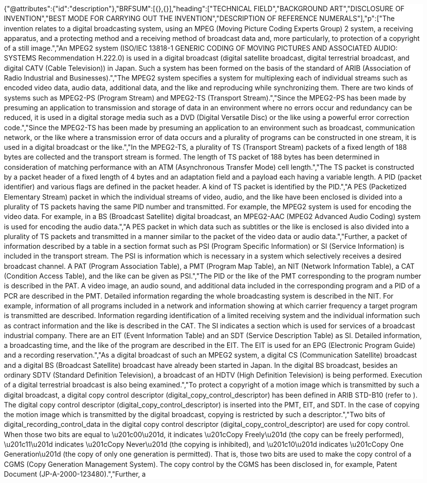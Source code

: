 {"@attributes":{"id":"description"},"BRFSUM":[{},{}],"heading":["TECHNICAL FIELD","BACKGROUND ART","DISCLOSURE OF INVENTION","BEST MODE FOR CARRYING OUT THE INVENTION","DESCRIPTION OF REFERENCE NUMERALS"],"p":["The invention relates to a digital broadcasting system, using an MPEG (Moving Picture Coding Experts Group) 2 system, a receiving apparatus, and a protecting method and a receiving method of broadcast data and, more particularly, to protection of a copyright of a still image.","An MPEG2 system (ISO\/IEC 13818-1 GENERIC CODING OF MOVING PICTURES AND ASSOCIATED AUDIO: SYSTEMS Recommendation H.222.0) is used in a digital broadcast (digital satellite broadcast, digital terrestrial broadcast, and digital CATV (Cable Television)) in Japan. Such a system has been formed on the basis of the standard of ARIB (Association of Radio Industrial and Businesses).","The MPEG2 system specifies a system for multiplexing each of individual streams such as encoded video data, audio data, additional data, and the like and reproducing while synchronizing them. There are two kinds of systems such as MPEG2-PS (Program Stream) and MPEG2-TS (Transport Stream).","Since the MPEG2-PS has been made by presuming an application to transmission and storage of data in an environment where no errors occur and redundancy can be reduced, it is used in a digital storage media such as a DVD (Digital Versatile Disc) or the like using a powerful error correction code.","Since the MPEG2-TS has been made by presuming an application to an environment such as broadcast, communication network, or the like where a transmission error of data occurs and a plurality of programs can be constructed in one stream, it is used in a digital broadcast or the like.","In the MPEG2-TS, a plurality of TS (Transport Stream) packets of a fixed length of 188 bytes are collected and the transport stream is formed. The length of TS packet of 188 bytes has been determined in consideration of matching performance with an ATM (Asynchronous Transfer Mode) cell length.","The TS packet is constructed by a packet header of a fixed length of 4 bytes and an adaptation field and a payload each having a variable length. A PID (packet identifier) and various flags are defined in the packet header. A kind of TS packet is identified by the PID.","A PES (Packetized Elementary Stream) packet in which the individual streams of video, audio, and the like have been enclosed is divided into a plurality of TS packets having the same PID number and transmitted. For example, the MPEG2 system is used for encoding the video data. For example, in a BS (Broadcast Satellite) digital broadcast, an MPEG2-AAC (MPEG2 Advanced Audio Coding) system is used for encoding the audio data.","A PES packet in which data such as subtitles or the like is enclosed is also divided into a plurality of TS packets and transmitted in a manner similar to the packet of the video data or audio data.","Further, a packet of information described by a table in a section format such as PSI (Program Specific Information) or SI (Service Information) is included in the transport stream. The PSI is information which is necessary in a system which selectively receives a desired broadcast channel. A PAT (Program Association Table), a PMT (Program Map Table), an NIT (Network Information Table), a CAT (Condition Access Table), and the like can be given as PSI.","The PID or the like of the PMT corresponding to the program number is described in the PAT. A video image, an audio sound, and additional data included in the corresponding program and a PID of a PCR are described in the PMT. Detailed information regarding the whole broadcasting system is described in the NIT. For example, information of all programs included in a network and information showing at which carrier frequency a target program is transmitted are described. Information regarding identification of a limited receiving system and the individual information such as contract information and the like is described in the CAT. The SI indicates a section which is used for services of a broadcast industrial company. There are an EIT (Event Information Table) and an SDT (Service Description Table) as SI. Detailed information, a broadcasting time, and the like of the program are described in the EIT. The EIT is used for an EPG (Electronic Program Guide) and a recording reservation.","As a digital broadcast of such an MPEG2 system, a digital CS (Communication Satellite) broadcast and a digital BS (Broadcast Satellite) broadcast have already been started in Japan. In the digital BS broadcast, besides an ordinary SDTV (Standard Definition Television), a broadcast of an HDTV (High Definition Television) is being performed. Execution of a digital terrestrial broadcast is also being examined.","To protect a copyright of a motion image which is transmitted by such a digital broadcast, a digital copy control descriptor (digital_copy_control_descriptor) has been defined in ARIB STD-B10 (refer to ). The digital copy control descriptor (digital_copy_control_descriptor) is inserted into the PMT, EIT, and SDT. In the case of copying the motion image which is transmitted by the digital broadcast, copying is restricted by such a descriptor.","Two bits of digital_recording_control_data in the digital copy control descriptor (digital_copy_control_descriptor) are used for copy control. When those two bits are equal to \u201c00\u201d, it indicates \u201cCopy Freely\u201d (the copy can be freely performed), \u201c11\u201d indicates \u201cCopy Never\u201d (the copying is inhibited), and \u201c10\u201d indicates \u201cCopy One Generation\u201d (the copy of only one generation is permitted). That is, those two bits are used to make the copy control of a CGMS (Copy Generation Management System). The copy control by the CGMS has been disclosed in, for example, Patent Document (JP-A-2000-123480).","Further, a